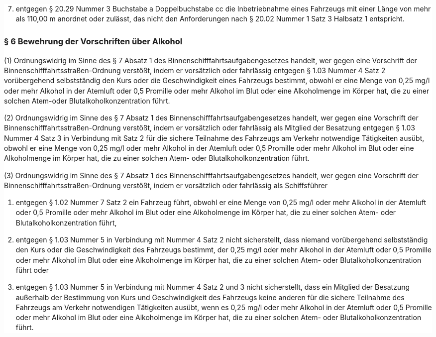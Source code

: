 
7.  entgegen § 20.29 Nummer 3 Buchstabe a Doppelbuchstabe cc die
    Inbetriebnahme eines Fahrzeugs mit einer Länge von mehr als 110,00 m
    anordnet oder zulässt, das nicht den Anforderungen nach § 20.02 Nummer
    1 Satz 3 Halbsatz 1 entspricht.





### § 6 Bewehrung der Vorschriften über Alkohol

(1) Ordnungswidrig im Sinne des § 7 Absatz 1 des
Binnenschifffahrtsaufgabengesetzes handelt, wer gegen eine Vorschrift
der Binnenschifffahrtsstraßen-Ordnung verstößt, indem er vorsätzlich
oder fahrlässig entgegen § 1.03 Nummer 4 Satz 2 vorübergehend
selbstständig den Kurs oder die Geschwindigkeit eines Fahrzeugs
bestimmt, obwohl er eine Menge von 0,25 mg/l oder mehr Alkohol in der
Atemluft oder 0,5 Promille oder mehr Alkohol im Blut oder eine
Alkoholmenge im Körper hat, die zu einer solchen Atem-oder
Blutalkoholkonzentration führt.

(2) Ordnungswidrig im Sinne des § 7 Absatz 1 des
Binnenschifffahrtsaufgabengesetzes handelt, wer gegen eine Vorschrift
der Binnenschifffahrtsstraßen-Ordnung verstößt, indem er vorsätzlich
oder fahrlässig als Mitglied der Besatzung entgegen § 1.03 Nummer 4
Satz 3 in Verbindung mit Satz 2 für die sichere Teilnahme des
Fahrzeugs am Verkehr notwendige Tätigkeiten ausübt, obwohl er eine
Menge von 0,25 mg/l oder mehr Alkohol in der Atemluft oder 0,5
Promille oder mehr Alkohol im Blut oder eine Alkoholmenge im Körper
hat, die zu einer solchen Atem- oder Blutalkoholkonzentration führt.

(3) Ordnungswidrig im Sinne des § 7 Absatz 1 des
Binnenschifffahrtsaufgabengesetzes handelt, wer gegen eine Vorschrift
der Binnenschifffahrtsstraßen-Ordnung verstößt, indem er vorsätzlich
oder fahrlässig als Schiffsführer

1.  entgegen § 1.02 Nummer 7 Satz 2 ein Fahrzeug führt, obwohl er eine
    Menge von 0,25 mg/l oder mehr Alkohol in der Atemluft oder 0,5
    Promille oder mehr Alkohol im Blut oder eine Alkoholmenge im Körper
    hat, die zu einer solchen Atem- oder Blutalkoholkonzentration führt,


2.  entgegen § 1.03 Nummer 5 in Verbindung mit Nummer 4 Satz 2 nicht
    sicherstellt, dass niemand vorübergehend selbstständig den Kurs oder
    die Geschwindigkeit des Fahrzeugs bestimmt, der 0,25 mg/l oder mehr
    Alkohol in der Atemluft oder 0,5 Promille oder mehr Alkohol im Blut
    oder eine Alkoholmenge im Körper hat, die zu einer solchen Atem- oder
    Blutalkoholkonzentration führt oder


3.  entgegen § 1.03 Nummer 5 in Verbindung mit Nummer 4 Satz 2 und 3 nicht
    sicherstellt, dass ein Mitglied der Besatzung außerhalb der Bestimmung
    von Kurs und Geschwindigkeit des Fahrzeugs keine anderen für die
    sichere Teilnahme des Fahrzeugs am Verkehr notwendigen Tätigkeiten
    ausübt, wenn es 0,25 mg/l oder mehr Alkohol in der Atemluft oder 0,5
    Promille oder mehr Alkohol im Blut oder eine Alkoholmenge im Körper
    hat, die zu einer solchen Atem- oder Blutalkoholkonzentration führt.
